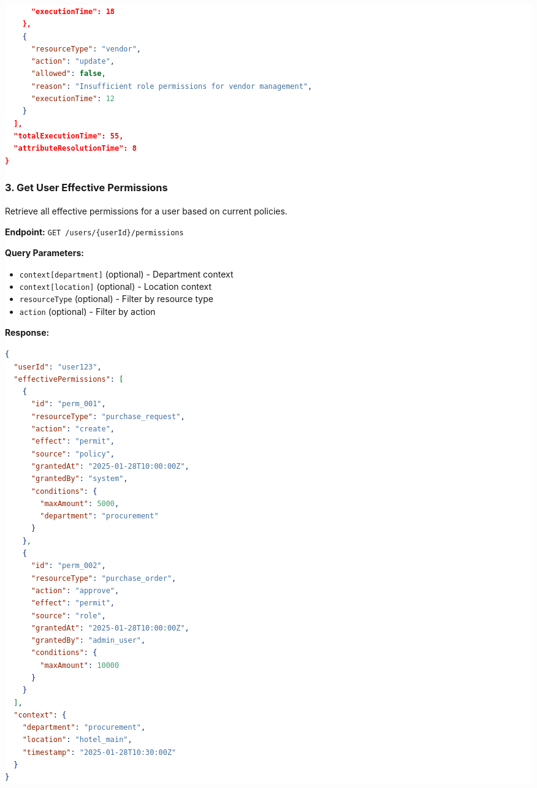 ```json
      "executionTime": 18
    },
    {
      "resourceType": "vendor",
      "action": "update",
      "allowed": false,
      "reason": "Insufficient role permissions for vendor management",
      "executionTime": 12
    }
  ],
  "totalExecutionTime": 55,
  "attributeResolutionTime": 8
}
```

### 3. Get User Effective Permissions

Retrieve all effective permissions for a user based on current policies.

**Endpoint:** `GET /users/{userId}/permissions`

**Query Parameters:**
- `context[department]` (optional) - Department context
- `context[location]` (optional) - Location context
- `resourceType` (optional) - Filter by resource type
- `action` (optional) - Filter by action

**Response:**
```json
{
  "userId": "user123",
  "effectivePermissions": [
    {
      "id": "perm_001",
      "resourceType": "purchase_request",
      "action": "create",
      "effect": "permit",
      "source": "policy",
      "grantedAt": "2025-01-28T10:00:00Z",
      "grantedBy": "system",
      "conditions": {
        "maxAmount": 5000,
        "department": "procurement"
      }
    },
    {
      "id": "perm_002", 
      "resourceType": "purchase_order",
      "action": "approve",
      "effect": "permit",
      "source": "role",
      "grantedAt": "2025-01-28T10:00:00Z",
      "grantedBy": "admin_user",
      "conditions": {
        "maxAmount": 10000
      }
    }
  ],
  "context": {
    "department": "procurement",
    "location": "hotel_main",
    "timestamp": "2025-01-28T10:30:00Z"
  }
}
```